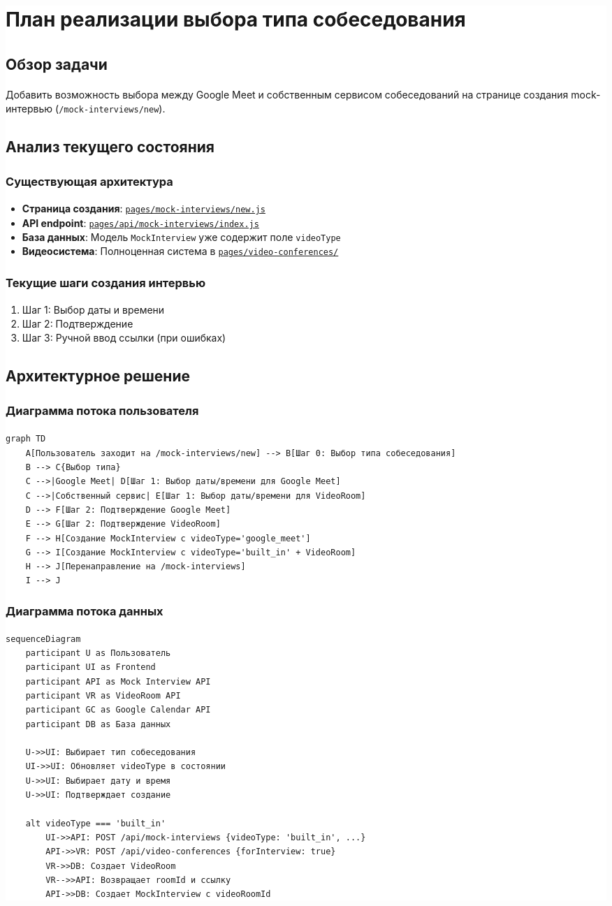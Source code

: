 # План реализации выбора типа собеседования

## Обзор задачи

Добавить возможность выбора между Google Meet и собственным сервисом собеседований на странице создания mock-интервью (`/mock-interviews/new`).

## Анализ текущего состояния

### Существующая архитектура

- **Страница создания**: [`pages/mock-interviews/new.js`](../pages/mock-interviews/new.js)
- **API endpoint**: [`pages/api/mock-interviews/index.js`](../pages/api/mock-interviews/index.js)
- **База данных**: Модель `MockInterview` уже содержит поле `videoType`
- **Видеосистема**: Полноценная система в [`pages/video-conferences/`](../pages/video-conferences/)

### Текущие шаги создания интервью

1. Шаг 1: Выбор даты и времени
2. Шаг 2: Подтверждение
3. Шаг 3: Ручной ввод ссылки (при ошибках)

## Архитектурное решение

### Диаграмма потока пользователя

```mermaid
graph TD
    A[Пользователь заходит на /mock-interviews/new] --> B[Шаг 0: Выбор типа собеседования]
    B --> C{Выбор типа}
    C -->|Google Meet| D[Шаг 1: Выбор даты/времени для Google Meet]
    C -->|Собственный сервис| E[Шаг 1: Выбор даты/времени для VideoRoom]
    D --> F[Шаг 2: Подтверждение Google Meet]
    E --> G[Шаг 2: Подтверждение VideoRoom]
    F --> H[Создание MockInterview с videoType='google_meet']
    G --> I[Создание MockInterview с videoType='built_in' + VideoRoom]
    H --> J[Перенаправление на /mock-interviews]
    I --> J
```

### Диаграмма потока данных

```mermaid
sequenceDiagram
    participant U as Пользователь
    participant UI as Frontend
    participant API as Mock Interview API
    participant VR as VideoRoom API
    participant GC as Google Calendar API
    participant DB as База данных

    U->>UI: Выбирает тип собеседования
    UI->>UI: Обновляет videoType в состоянии
    U->>UI: Выбирает дату и время
    U->>UI: Подтверждает создание

    alt videoType === 'built_in'
        UI->>API: POST /api/mock-interviews {videoType: 'built_in', ...}
        API->>VR: POST /api/video-conferences {forInterview: true}
        VR->>DB: Создает VideoRoom
        VR-->>API: Возвращает roomId и ссылку
        API->>DB: Создает MockInterview с videoRoomId
```